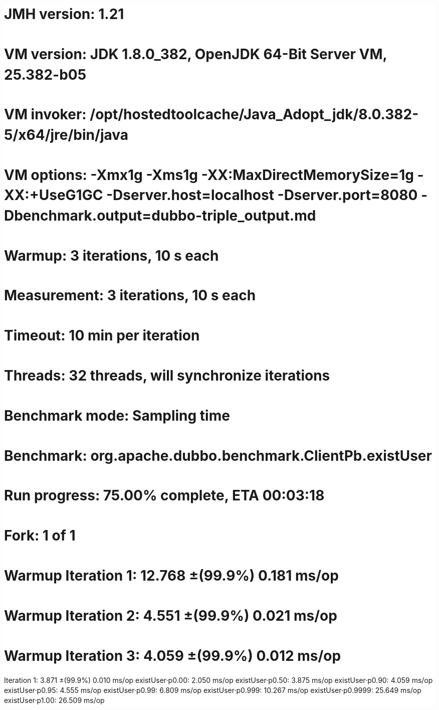 
# JMH version: 1.21
# VM version: JDK 1.8.0_382, OpenJDK 64-Bit Server VM, 25.382-b05
# VM invoker: /opt/hostedtoolcache/Java_Adopt_jdk/8.0.382-5/x64/jre/bin/java
# VM options: -Xmx1g -Xms1g -XX:MaxDirectMemorySize=1g -XX:+UseG1GC -Dserver.host=localhost -Dserver.port=8080 -Dbenchmark.output=dubbo-triple_output.md
# Warmup: 3 iterations, 10 s each
# Measurement: 3 iterations, 10 s each
# Timeout: 10 min per iteration
# Threads: 32 threads, will synchronize iterations
# Benchmark mode: Sampling time
# Benchmark: org.apache.dubbo.benchmark.ClientPb.existUser

# Run progress: 75.00% complete, ETA 00:03:18
# Fork: 1 of 1
# Warmup Iteration   1: 12.768 ±(99.9%) 0.181 ms/op
# Warmup Iteration   2: 4.551 ±(99.9%) 0.021 ms/op
# Warmup Iteration   3: 4.059 ±(99.9%) 0.012 ms/op
Iteration   1: 3.871 ±(99.9%) 0.010 ms/op
                 existUser·p0.00:   2.050 ms/op
                 existUser·p0.50:   3.875 ms/op
                 existUser·p0.90:   4.059 ms/op
                 existUser·p0.95:   4.555 ms/op
                 existUser·p0.99:   6.809 ms/op
                 existUser·p0.999:  10.267 ms/op
                 existUser·p0.9999: 25.649 ms/op
                 existUser·p1.00:   26.509 ms/op
